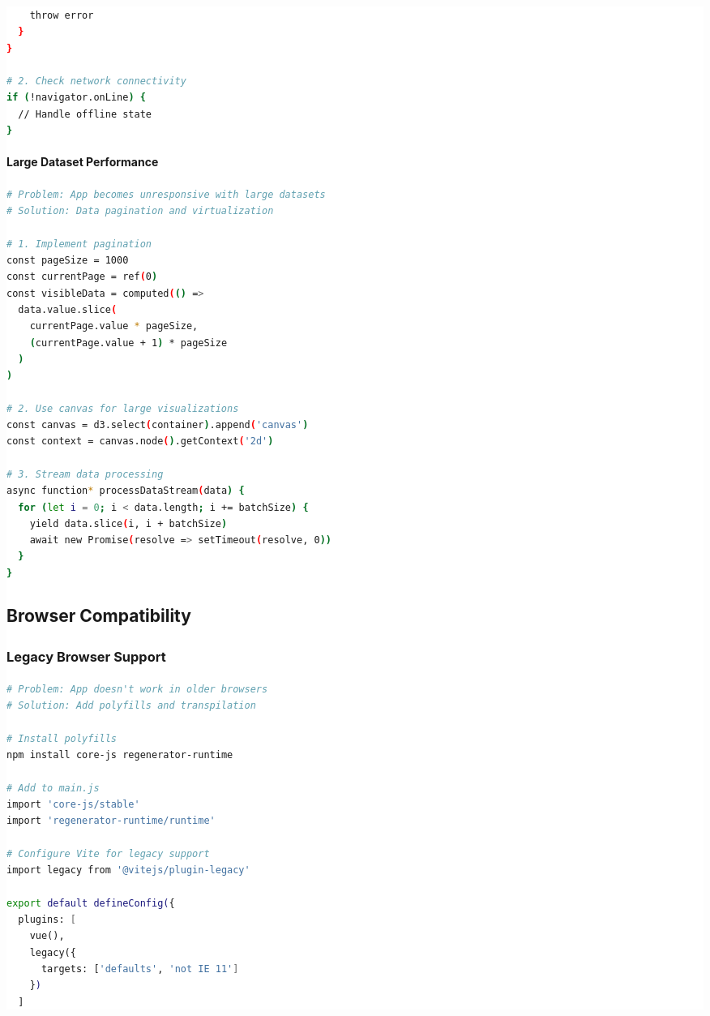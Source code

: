 ```bash
    throw error
  }
}

# 2. Check network connectivity
if (!navigator.onLine) {
  // Handle offline state
}
```

#### Large Dataset Performance

```bash
# Problem: App becomes unresponsive with large datasets
# Solution: Data pagination and virtualization

# 1. Implement pagination
const pageSize = 1000
const currentPage = ref(0)
const visibleData = computed(() => 
  data.value.slice(
    currentPage.value * pageSize, 
    (currentPage.value + 1) * pageSize
  )
)

# 2. Use canvas for large visualizations
const canvas = d3.select(container).append('canvas')
const context = canvas.node().getContext('2d')

# 3. Stream data processing
async function* processDataStream(data) {
  for (let i = 0; i < data.length; i += batchSize) {
    yield data.slice(i, i + batchSize)
    await new Promise(resolve => setTimeout(resolve, 0))
  }
}
```

## Browser Compatibility

### Legacy Browser Support

```bash
# Problem: App doesn't work in older browsers
# Solution: Add polyfills and transpilation

# Install polyfills
npm install core-js regenerator-runtime

# Add to main.js
import 'core-js/stable'
import 'regenerator-runtime/runtime'

# Configure Vite for legacy support
import legacy from '@vitejs/plugin-legacy'

export default defineConfig({
  plugins: [
    vue(),
    legacy({
      targets: ['defaults', 'not IE 11']
    })
  ]
```
